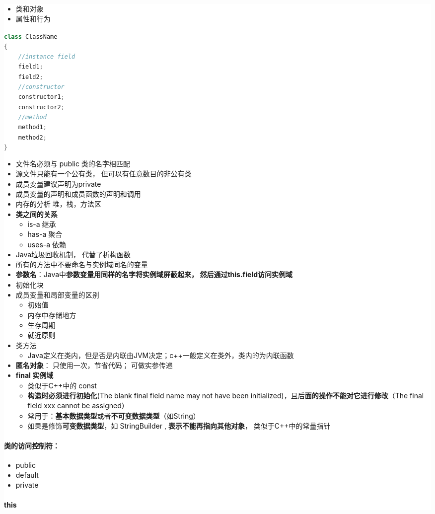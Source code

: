 * 类和对象
* 属性和行为
```JAVA
class ClassName
{
    //instance field
	field1;
	field2;
    //constructor
	constructor1;
	constructor2;
    //method
	method1;
	method2;
}
```
* 文件名必须与 public 类的名字相匹配
* 源文件只能有一个公有类， 但可以有任意数目的非公有类 
* 成员变量建议声明为private
* 成员变量的声明和成员函数的声明和调用
* 内存的分析  堆，栈，方法区
* **类之间的关系**
  - is-a 继承
  - has-a 聚合
  - uses-a 依赖
* Java垃圾回收机制， 代替了析构函数
* 所有的方法中不要命名与实例域同名的变量 
* **参数名**：Java中**参数变量用同样的名字将实例域屏蔽起来， 然后通过this.field访问实例域**
* 初始化块
* 成员变量和局部变量的区别
  * 初始值
  * 内存中存储地方
  * 生存周期
  * 就近原则
* 类方法
  - Java定义在类内，但是否是内联由JVM决定；c++一般定义在类外，类内的为内联函数
* **匿名对象**： 只使用一次，节省代码； 可做实参传递
* **final 实例域**
  * 类似于C++中的 const
  * **构造时必须进行初始化**(The blank final field name may not have been initialized)，且后**面的操作不能对它进行修改**（The final field xxx cannot be assigned）
  * 常用于：**基本数据类型**或者**不可变数据类型**（如String）
  * 如果是修饰**可变数据类型**，如 StringBuilder , **表示不能再指向其他对象**， 类似于C++中的常量指针


#### 类的访问控制符：

- public
- default
- private

#### this
